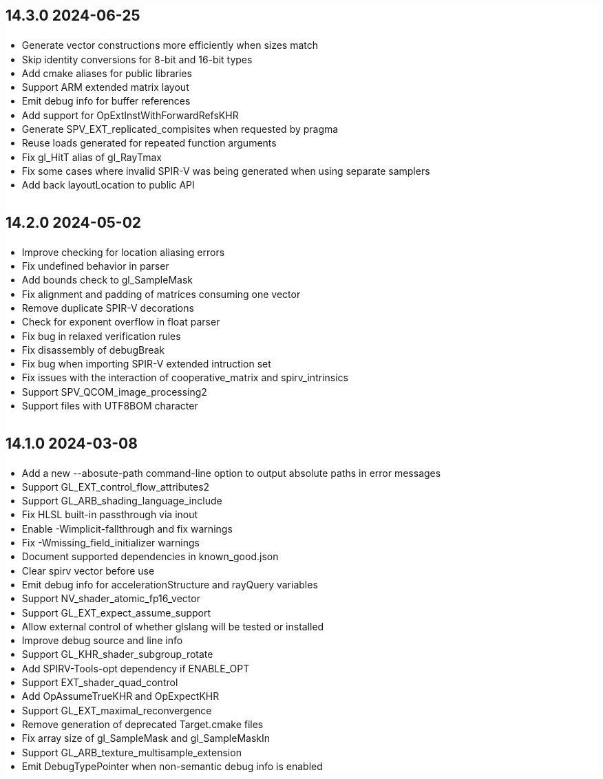 ## 14.3.0 2024-06-25
* Generate vector constructions more efficiently when sizes match
* Skip identity conversions for 8-bit and 16-bit types
* Add cmake aliases for public libraries
* Support ARM extended matrix layout
* Emit debug info for buffer references
* Add support for OpExtInstWithForwardRefsKHR
* Generate SPV_EXT_replicated_compisites when requested by pragma
* Reuse loads generated for repeated function arguments
* Fix gl_HitT alias of gl_RayTmax
* Fix some cases where invalid SPIR-V was being generated when using separate samplers
* Add back layoutLocation to public API

## 14.2.0 2024-05-02
* Improve checking for location aliasing errors
* Fix undefined behavior in parser
* Add bounds check to gl_SampleMask
* Fix alignment and padding of matrices consuming one vector
* Remove duplicate SPIR-V decorations
* Check for exponent overflow in float parser
* Fix bug in relaxed verification rules
* Fix disassembly of debugBreak
* Fix bug when importing SPIR-V extended intruction set
* Fix issues with the interaction of cooperative_matrix and spirv_intrinsics
* Support SPV_QCOM_image_processing2
* Support files with UTF8BOM character

## 14.1.0 2024-03-08
* Add a new --abosute-path command-line option to output absolute paths in error messages
* Support GL_EXT_control_flow_attributes2
* Support GL_ARB_shading_language_include
* Fix HLSL built-in passthrough via inout
* Enable -Wimplicit-fallthrough and fix warnings
* Fix -Wmissing_field_initializer warnings
* Document supported dependencies in known_good.json
* Clear spirv vector before use
* Emit debug info for accelerationStructure and rayQuery variables
* Support NV_shader_atomic_fp16_vector
* Support GL_EXT_expect_assume_support
* Allow external control of whether glslang will be tested or installed
* Improve debug source and line info
* Support GL_KHR_shader_subgroup_rotate
* Add SPIRV-Tools-opt dependency if ENABLE_OPT
* Support EXT_shader_quad_control
* Add OpAssumeTrueKHR and OpExpectKHR
* Support GL_EXT_maximal_reconvergence
* Remove generation of deprecated Target.cmake files
* Fix array size of gl_SampleMask and gl_SampleMaskIn
* Support GL_ARB_texture_multisample_extension
* Emit DebugTypePointer when non-semantic debug info is enabled
